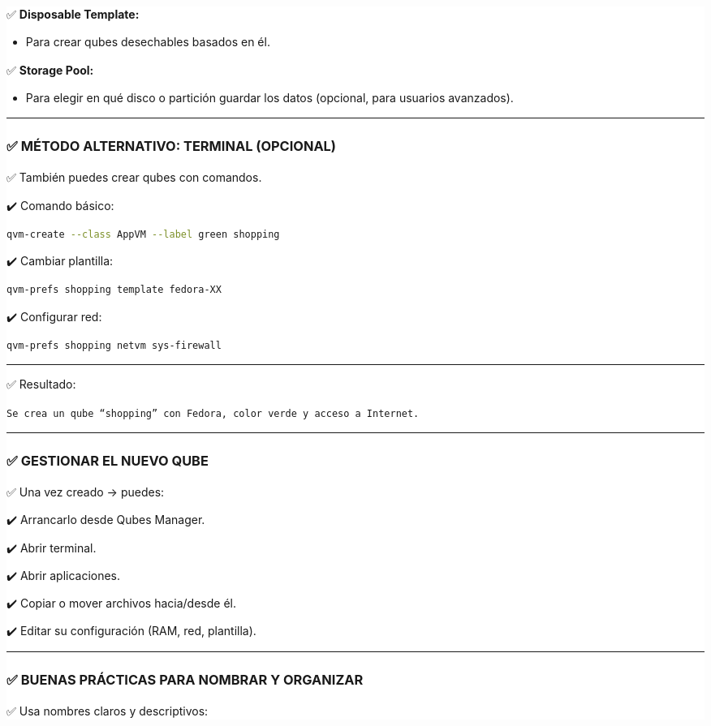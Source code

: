 ✅ **Disposable Template:**

- Para crear qubes desechables basados en él.

✅ **Storage Pool:**

- Para elegir en qué disco o partición guardar los datos (opcional, para usuarios avanzados).

---

### ✅ MÉTODO ALTERNATIVO: TERMINAL (OPCIONAL)

✅ También puedes crear qubes con comandos.

✔️ Comando básico:

```bash
qvm-create --class AppVM --label green shopping
```

✔️ Cambiar plantilla:

```bash
qvm-prefs shopping template fedora-XX
```

✔️ Configurar red:

```bash
qvm-prefs shopping netvm sys-firewall
```

---

✅ Resultado:

```
Se crea un qube “shopping” con Fedora, color verde y acceso a Internet.
```

---

### ✅ GESTIONAR EL NUEVO QUBE

✅ Una vez creado → puedes:

✔️ Arrancarlo desde Qubes Manager.

✔️ Abrir terminal.

✔️ Abrir aplicaciones.

✔️ Copiar o mover archivos hacia/desde él.

✔️ Editar su configuración (RAM, red, plantilla).

---

### ✅ BUENAS PRÁCTICAS PARA NOMBRAR Y ORGANIZAR

✅ Usa nombres claros y descriptivos:

